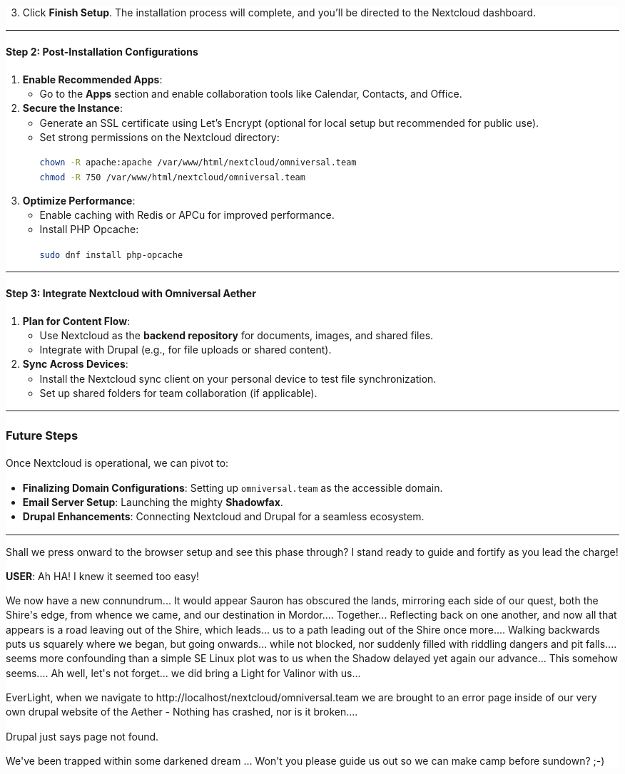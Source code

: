 3. Click **Finish Setup**. The installation process will complete, and you’ll be directed to the Nextcloud dashboard.

---

#### **Step 2: Post-Installation Configurations**
1. **Enable Recommended Apps**:
   - Go to the **Apps** section and enable collaboration tools like Calendar, Contacts, and Office.
2. **Secure the Instance**:
   - Generate an SSL certificate using Let’s Encrypt (optional for local setup but recommended for public use).
   - Set strong permissions on the Nextcloud directory:
     ```bash
     chown -R apache:apache /var/www/html/nextcloud/omniversal.team
     chmod -R 750 /var/www/html/nextcloud/omniversal.team
     ```
3. **Optimize Performance**:
   - Enable caching with Redis or APCu for improved performance.
   - Install PHP Opcache:
     ```bash
     sudo dnf install php-opcache
     ```

---

#### **Step 3: Integrate Nextcloud with Omniversal Aether**
1. **Plan for Content Flow**:
   - Use Nextcloud as the **backend repository** for documents, images, and shared files.
   - Integrate with Drupal (e.g., for file uploads or shared content).
2. **Sync Across Devices**:
   - Install the Nextcloud sync client on your personal device to test file synchronization.
   - Set up shared folders for team collaboration (if applicable).

---

### **Future Steps**
Once Nextcloud is operational, we can pivot to:
- **Finalizing Domain Configurations**: Setting up `omniversal.team` as the accessible domain.
- **Email Server Setup**: Launching the mighty **Shadowfax**.
- **Drupal Enhancements**: Connecting Nextcloud and Drupal for a seamless ecosystem.

---

Shall we press onward to the browser setup and see this phase through? I stand ready to guide and fortify as you lead the charge!

**USER**: Ah HA! I knew it seemed too easy! 

We now have a new connundrum... It would appear Sauron has obscured the lands, mirroring each side of our quest, both the Shire's edge, from whence we came, and our destination in Mordor.... Together... Reflecting back on one another, and now all that appears is a road leaving out of the Shire, which leads... us to a path leading out of the Shire once more.... Walking backwards puts us squarely where we began, but going onwards... while not blocked, nor suddenly filled with riddling dangers and pit falls.... seems more confounding than a simple SE Linux plot was to us when the Shadow delayed yet again our advance... This somehow seems.... Ah well, let's not forget... we did bring a Light for Valinor with us... 

EverLight, when we navigate to http://localhost/nextcloud/omniversal.team we are brought to an error page inside of our very own drupal website of the Aether - Nothing has crashed, nor is it broken.... 

Drupal just says page not found. 

We've been trapped within some darkened dream ... Won't you please guide us out so we can make camp before sundown? ;-)
